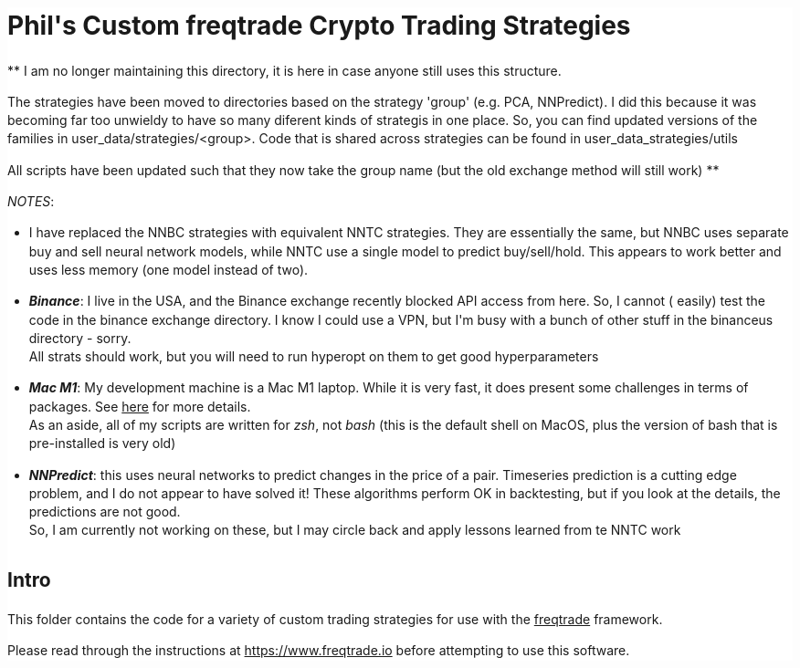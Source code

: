 # Phil's Custom freqtrade Crypto Trading Strategies

**
I am no longer maintaining this directory, it is here in case anyone still uses this structure.
<br>

The strategies have been moved to directories based on the strategy 'group' (e.g. PCA, NNPredict). I did this because it was becoming far too unwieldy to have so many diferent kinds of strategis in one place. So, you can find updated versions of the families in user_data/strategies/\<group\>. Code that is shared across strategies can be found in user_data_strategies/utils

All scripts have been updated such that they now take the group name (but the old exchange method will still work)
**


_NOTES_:

- I have replaced the NNBC strategies with equivalent NNTC strategies. They are essentially the same, but NNBC uses
  separate buy and sell neural network models, while NNTC use a single model to predict buy/sell/hold. This appears to
  work better and uses less memory (one model instead of two).<br>


- _**Binance**_: I live in the USA, and the Binance exchange recently blocked API access from here. So, I cannot (
  easily) test the code in the binance exchange directory. I know I could use a VPN, but I'm busy with a bunch of other
  stuff in the binanceus directory - sorry. <br>
  All strats should work, but you will need to run hyperopt on them to get good hyperparameters

- _**Mac M1**_: My development machine is a Mac M1 laptop. While it is very fast, it does present some challenges in
  terms of packages. See [here](README_MACM1.md) for more details.<br>
  As an aside, all of my scripts are written for _zsh_, not _bash_ (this is the default shell on MacOS, plus the version
  of bash that is pre-installed is very old)

- _**NNPredict**_: this uses neural networks to predict changes in the price of a pair. Timeseries prediction is a
  cutting edge problem, and I do not appear to have solved it! These algorithms perform OK in backtesting, but if you
  look at the details, the predictions are not good. <br>So, I am currently not working on these, but I may circle back
  and apply lessons learned from te NNTC work

## Intro

This folder contains the code for a variety of custom trading strategies for use with
the [freqtrade](https://www.freqtrade.io/) framework.

Please read through the instructions at https://www.freqtrade.io before attempting to use this software.
